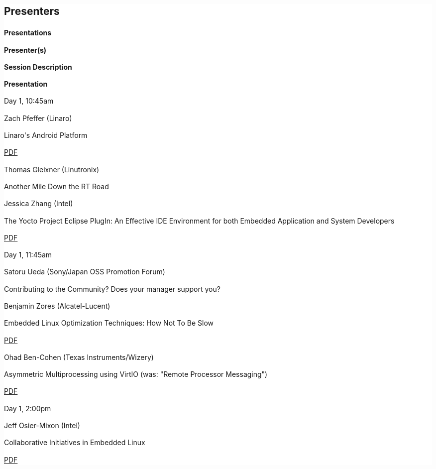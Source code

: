 

## Presenters

**Presentations**

**Presenter(s)**

**Session Description**

**Presentation**

Day 1, 10:45am

Zach Pfeffer (Linaro)

Linaro's Android Platform

[PDF](http://eLinux.org/images/5/5d/Linaro_Android_Presentation_5.pdf "Linaro Android Presentation 5.pdf")

Thomas Gleixner (Linutronix)

Another Mile Down the RT Road

Jessica Zhang (Intel)

The Yocto Project Eclipse PlugIn: An Effective IDE Environment for both
Embedded Application and System Developers

[PDF](http://eLinux.org/images/4/4a/ELCE_Yocto_Plugin_2011_latest.pdf "ELCE Yocto Plugin 2011 latest.pdf")

Day 1, 11:45am

Satoru Ueda (Sony/Japan OSS Promotion Forum)

Contributing to the Community? Does your manager support you?

Benjamin Zores (Alcatel-Lucent)

Embedded Linux Optimization Techniques: How Not To Be Slow

[PDF](http://eLinux.org/images/d/de/ELCE_2011_-_BZ_-_Embedded_Linux_Optimization_Techniques_-_How_Not_to_Be_Slow.pdf "ELCE 2011 - BZ - Embedded Linux Optimization Techniques - How Not to Be Slow.pdf")

Ohad Ben-Cohen (Texas Instruments/Wizery)

Asymmetric Multiprocessing using VirtIO (was: "Remote Processor
Messaging")

[PDF](http://eLinux.org/images/3/32/AMP_ELCE2011.pdf "AMP ELCE2011.pdf")

Day 1, 2:00pm

Jeff Osier-Mixon (Intel)

Collaborative Initiatives in Embedded Linux

[PDF](http://eLinux.org/images/b/b1/ELCE2011-Collaborative-Initiatives.pdf "ELCE2011-Collaborative-Initiatives.pdf")
